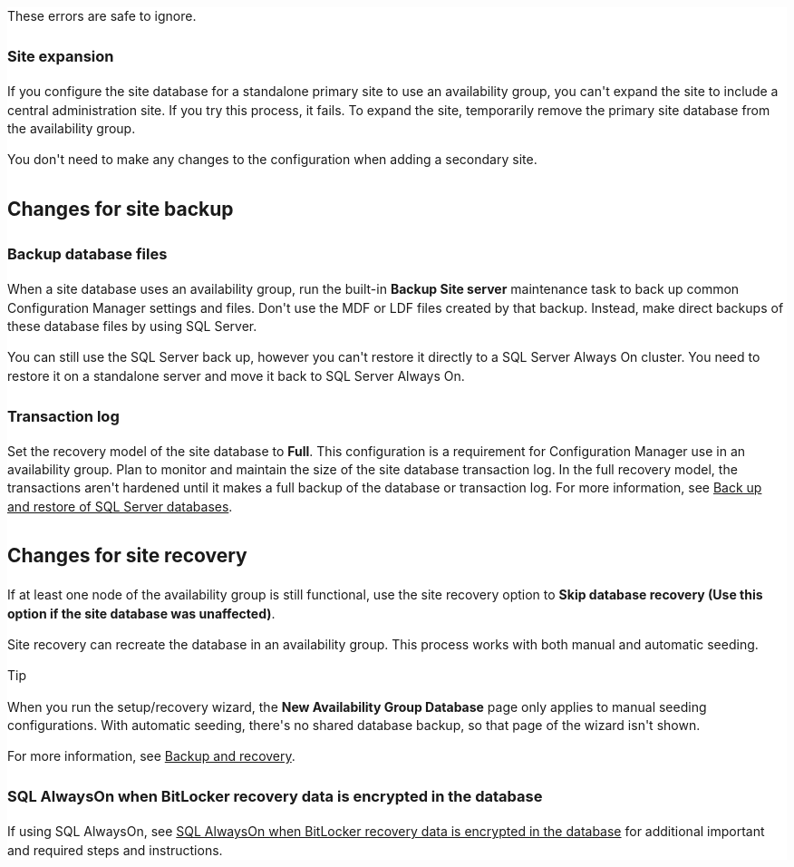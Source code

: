 These errors are safe to ignore.

### Site expansion


If you configure the site database for a standalone primary site to use an availability group, you can't expand the site to include a central administration site. If you try this process, it fails. To expand the site, temporarily remove the primary site database from the availability group.

You don't need to make any changes to the configuration when adding a secondary site.

## Changes for site backup

### Backup database files

When a site database uses an availability group, run the built-in **Backup Site server** maintenance task to back up common Configuration Manager settings and files. Don't use the MDF or LDF files created by that backup. Instead, make direct backups of these database files by using SQL Server.

You can still use the SQL Server back up, however you can't restore it directly to a SQL Server Always On cluster. You need to restore it on a standalone server and move it back to SQL Server Always On.

### Transaction log

Set the recovery model of the site database to **Full**. This configuration is a requirement for Configuration Manager use in an availability group. Plan to monitor and maintain the size of the site database transaction log. In the full recovery model, the transactions aren't hardened until it makes a full backup of the database or transaction log. For more information, see [Back up and restore of SQL Server databases](/sql/relational-databases/backup-restore/back-up-and-restore-of-sql-server-databases).

## Changes for site recovery

If at least one node of the availability group is still functional, use the site recovery option to **Skip database recovery (Use this option if the site database was unaffected)**.

Site recovery can recreate the database in an availability group. This process works with both manual and automatic seeding.

> [!TIP]
> When you run the setup/recovery wizard, the **New Availability Group Database** page only applies to manual seeding configurations. With automatic seeding, there's no shared database backup, so that page of the wizard isn't shown.

For more information, see [Backup and recovery](../../manage/backup-and-recovery.md).

### SQL AlwaysOn when BitLocker recovery data is encrypted in the database

If using SQL AlwaysOn, see [SQL AlwaysOn when BitLocker recovery data is encrypted in the database](../../../../protect/deploy-use/bitlocker/bitlocker-keys-sql-always-on.md) for additional important and required steps and instructions.
